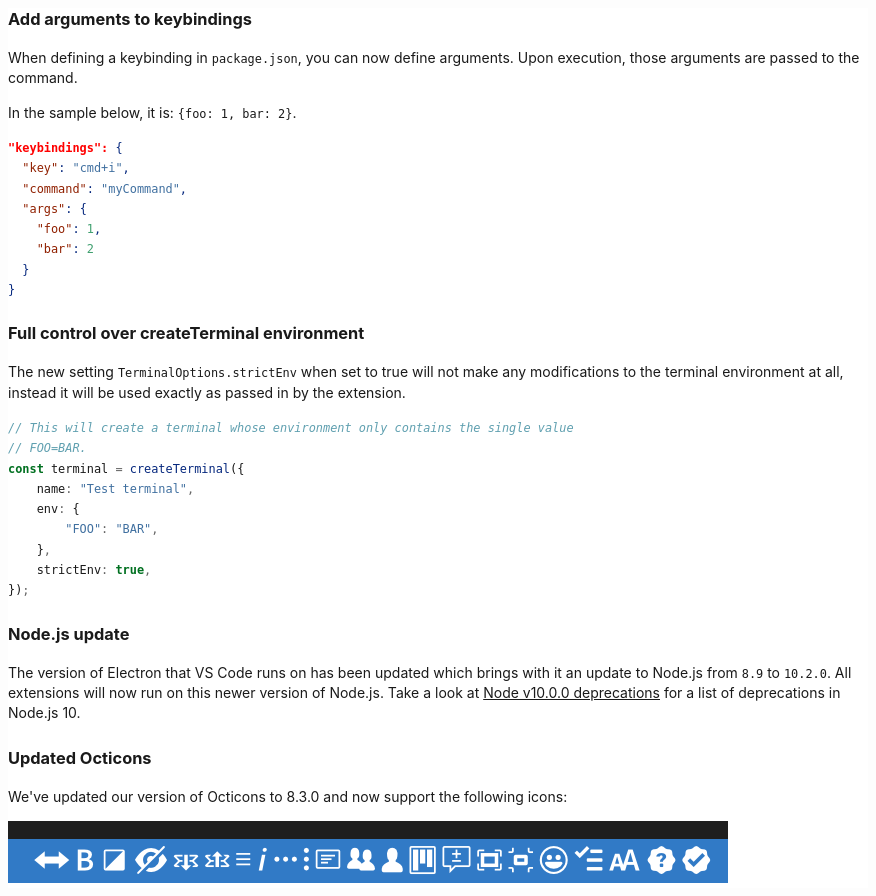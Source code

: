 ### Add arguments to keybindings

When defining a keybinding in `package.json`, you can now define arguments. Upon
execution, those arguments are passed to the command.

In the sample below, it is: `{foo: 1, bar: 2}`.

```json
"keybindings": {
  "key": "cmd+i",
  "command": "myCommand",
  "args": {
    "foo": 1,
    "bar": 2
  }
}
```

### Full control over createTerminal environment

The new setting `TerminalOptions.strictEnv` when set to true will not make any
modifications to the terminal environment at all, instead it will be used
exactly as passed in by the extension.

```ts
// This will create a terminal whose environment only contains the single value
// FOO=BAR.
const terminal = createTerminal({
	name: "Test terminal",
	env: {
		"FOO": "BAR",
	},
	strictEnv: true,
});
```

### Node.js update

The version of Electron that VS Code runs on has been updated which brings with
it an update to Node.js from `8.9` to `10.2.0`. All extensions will now run on
this newer version of Node.js. Take a look at
[Node v10.0.0 deprecations](https://nodejs.org/en/blog/release/v10.0.0/#deprecations)
for a list of deprecations in Node.js 10.

### Updated Octicons

We've updated our version of Octicons to 8.3.0 and now support the following
icons:

![Octicons update](images/1_31/octicons-updates.png?v=4)
